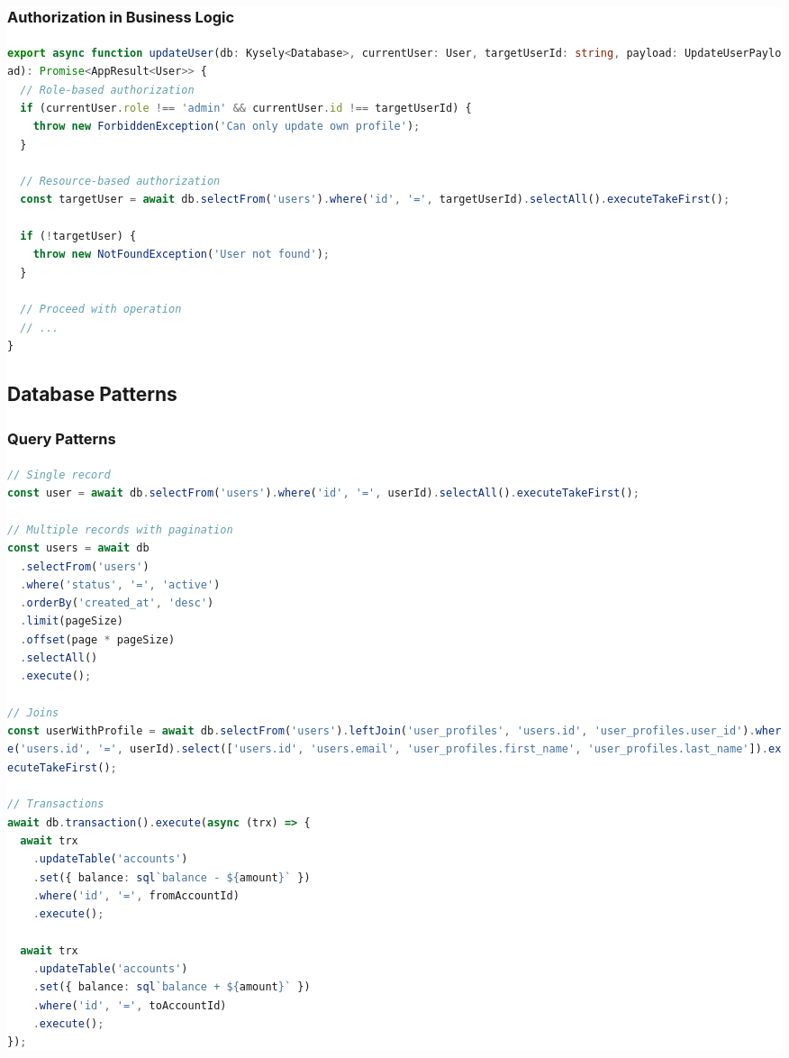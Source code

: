 ### Authorization in Business Logic

```typescript
export async function updateUser(db: Kysely<Database>, currentUser: User, targetUserId: string, payload: UpdateUserPayload): Promise<AppResult<User>> {
  // Role-based authorization
  if (currentUser.role !== 'admin' && currentUser.id !== targetUserId) {
    throw new ForbiddenException('Can only update own profile');
  }

  // Resource-based authorization
  const targetUser = await db.selectFrom('users').where('id', '=', targetUserId).selectAll().executeTakeFirst();

  if (!targetUser) {
    throw new NotFoundException('User not found');
  }

  // Proceed with operation
  // ...
}
```

## Database Patterns

### Query Patterns

```typescript
// Single record
const user = await db.selectFrom('users').where('id', '=', userId).selectAll().executeTakeFirst();

// Multiple records with pagination
const users = await db
  .selectFrom('users')
  .where('status', '=', 'active')
  .orderBy('created_at', 'desc')
  .limit(pageSize)
  .offset(page * pageSize)
  .selectAll()
  .execute();

// Joins
const userWithProfile = await db.selectFrom('users').leftJoin('user_profiles', 'users.id', 'user_profiles.user_id').where('users.id', '=', userId).select(['users.id', 'users.email', 'user_profiles.first_name', 'user_profiles.last_name']).executeTakeFirst();

// Transactions
await db.transaction().execute(async (trx) => {
  await trx
    .updateTable('accounts')
    .set({ balance: sql`balance - ${amount}` })
    .where('id', '=', fromAccountId)
    .execute();

  await trx
    .updateTable('accounts')
    .set({ balance: sql`balance + ${amount}` })
    .where('id', '=', toAccountId)
    .execute();
});
```
